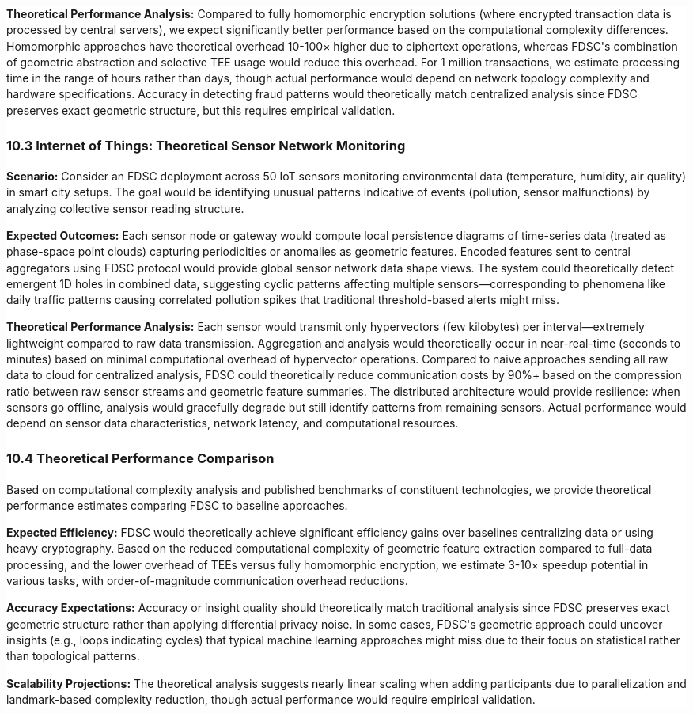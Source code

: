 **Theoretical Performance Analysis:** Compared to fully homomorphic encryption solutions (where encrypted transaction data is processed by central servers), we expect significantly better performance based on the computational complexity differences. Homomorphic approaches have theoretical overhead 10-100× higher due to ciphertext operations, whereas FDSC's combination of geometric abstraction and selective TEE usage would reduce this overhead. For 1 million transactions, we estimate processing time in the range of hours rather than days, though actual performance would depend on network topology complexity and hardware specifications. Accuracy in detecting fraud patterns would theoretically match centralized analysis since FDSC preserves exact geometric structure, but this requires empirical validation.

### 10.3 Internet of Things: Theoretical Sensor Network Monitoring

**Scenario:** Consider an FDSC deployment across 50 IoT sensors monitoring environmental data (temperature, humidity, air quality) in smart city setups. The goal would be identifying unusual patterns indicative of events (pollution, sensor malfunctions) by analyzing collective sensor reading structure.

**Expected Outcomes:** Each sensor node or gateway would compute local persistence diagrams of time-series data (treated as phase-space point clouds) capturing periodicities or anomalies as geometric features. Encoded features sent to central aggregators using FDSC protocol would provide global sensor network data shape views. The system could theoretically detect emergent 1D holes in combined data, suggesting cyclic patterns affecting multiple sensors—corresponding to phenomena like daily traffic patterns causing correlated pollution spikes that traditional threshold-based alerts might miss.

**Theoretical Performance Analysis:** Each sensor would transmit only hypervectors (few kilobytes) per interval—extremely lightweight compared to raw data transmission. Aggregation and analysis would theoretically occur in near-real-time (seconds to minutes) based on minimal computational overhead of hypervector operations. Compared to naive approaches sending all raw data to cloud for centralized analysis, FDSC could theoretically reduce communication costs by 90%+ based on the compression ratio between raw sensor streams and geometric feature summaries. The distributed architecture would provide resilience: when sensors go offline, analysis would gracefully degrade but still identify patterns from remaining sensors. Actual performance would depend on sensor data characteristics, network latency, and computational resources.

### 10.4 Theoretical Performance Comparison

Based on computational complexity analysis and published benchmarks of constituent technologies, we provide theoretical performance estimates comparing FDSC to baseline approaches.

**Expected Efficiency:** FDSC would theoretically achieve significant efficiency gains over baselines centralizing data or using heavy cryptography. Based on the reduced computational complexity of geometric feature extraction compared to full-data processing, and the lower overhead of TEEs versus fully homomorphic encryption, we estimate 3-10× speedup potential in various tasks, with order-of-magnitude communication overhead reductions.

**Accuracy Expectations:** Accuracy or insight quality should theoretically match traditional analysis since FDSC preserves exact geometric structure rather than applying differential privacy noise. In some cases, FDSC's geometric approach could uncover insights (e.g., loops indicating cycles) that typical machine learning approaches might miss due to their focus on statistical rather than topological patterns.

**Scalability Projections:** The theoretical analysis suggests nearly linear scaling when adding participants due to parallelization and landmark-based complexity reduction, though actual performance would require empirical validation.
